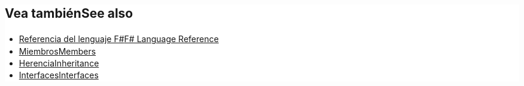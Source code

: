 ## <a name="see-also"></a><span data-ttu-id="3b12e-199">Vea también</span><span class="sxs-lookup"><span data-stu-id="3b12e-199">See also</span></span>

- [<span data-ttu-id="3b12e-200">Referencia del lenguaje F#</span><span class="sxs-lookup"><span data-stu-id="3b12e-200">F# Language Reference</span></span>](index.md)
- [<span data-ttu-id="3b12e-201">Miembros</span><span class="sxs-lookup"><span data-stu-id="3b12e-201">Members</span></span>](./members/index.md)
- [<span data-ttu-id="3b12e-202">Herencia</span><span class="sxs-lookup"><span data-stu-id="3b12e-202">Inheritance</span></span>](inheritance.md)
- [<span data-ttu-id="3b12e-203">Interfaces</span><span class="sxs-lookup"><span data-stu-id="3b12e-203">Interfaces</span></span>](interfaces.md)
